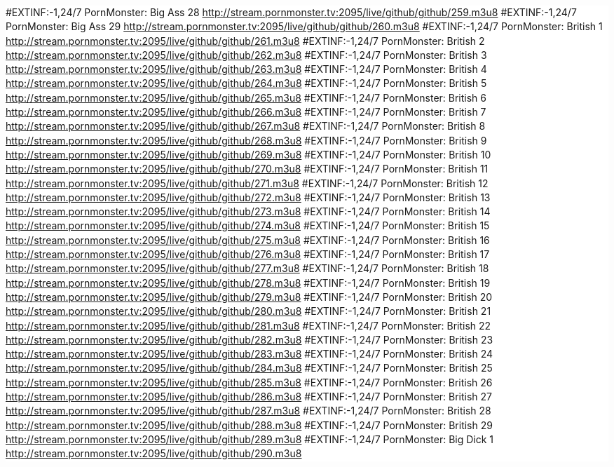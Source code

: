 #EXTINF:-1,24/7 PornMonster: Big Ass 28
http://stream.pornmonster.tv:2095/live/github/github/259.m3u8
#EXTINF:-1,24/7 PornMonster: Big Ass 29
http://stream.pornmonster.tv:2095/live/github/github/260.m3u8
#EXTINF:-1,24/7 PornMonster: British 1
http://stream.pornmonster.tv:2095/live/github/github/261.m3u8
#EXTINF:-1,24/7 PornMonster: British 2
http://stream.pornmonster.tv:2095/live/github/github/262.m3u8
#EXTINF:-1,24/7 PornMonster: British 3
http://stream.pornmonster.tv:2095/live/github/github/263.m3u8
#EXTINF:-1,24/7 PornMonster: British 4
http://stream.pornmonster.tv:2095/live/github/github/264.m3u8
#EXTINF:-1,24/7 PornMonster: British 5
http://stream.pornmonster.tv:2095/live/github/github/265.m3u8
#EXTINF:-1,24/7 PornMonster: British 6
http://stream.pornmonster.tv:2095/live/github/github/266.m3u8
#EXTINF:-1,24/7 PornMonster: British 7
http://stream.pornmonster.tv:2095/live/github/github/267.m3u8
#EXTINF:-1,24/7 PornMonster: British 8
http://stream.pornmonster.tv:2095/live/github/github/268.m3u8
#EXTINF:-1,24/7 PornMonster: British 9
http://stream.pornmonster.tv:2095/live/github/github/269.m3u8
#EXTINF:-1,24/7 PornMonster: British 10
http://stream.pornmonster.tv:2095/live/github/github/270.m3u8
#EXTINF:-1,24/7 PornMonster: British 11
http://stream.pornmonster.tv:2095/live/github/github/271.m3u8
#EXTINF:-1,24/7 PornMonster: British 12
http://stream.pornmonster.tv:2095/live/github/github/272.m3u8
#EXTINF:-1,24/7 PornMonster: British 13
http://stream.pornmonster.tv:2095/live/github/github/273.m3u8
#EXTINF:-1,24/7 PornMonster: British 14
http://stream.pornmonster.tv:2095/live/github/github/274.m3u8
#EXTINF:-1,24/7 PornMonster: British 15
http://stream.pornmonster.tv:2095/live/github/github/275.m3u8
#EXTINF:-1,24/7 PornMonster: British 16
http://stream.pornmonster.tv:2095/live/github/github/276.m3u8
#EXTINF:-1,24/7 PornMonster: British 17
http://stream.pornmonster.tv:2095/live/github/github/277.m3u8
#EXTINF:-1,24/7 PornMonster: British 18
http://stream.pornmonster.tv:2095/live/github/github/278.m3u8
#EXTINF:-1,24/7 PornMonster: British 19
http://stream.pornmonster.tv:2095/live/github/github/279.m3u8
#EXTINF:-1,24/7 PornMonster: British 20
http://stream.pornmonster.tv:2095/live/github/github/280.m3u8
#EXTINF:-1,24/7 PornMonster: British 21
http://stream.pornmonster.tv:2095/live/github/github/281.m3u8
#EXTINF:-1,24/7 PornMonster: British 22
http://stream.pornmonster.tv:2095/live/github/github/282.m3u8
#EXTINF:-1,24/7 PornMonster: British 23
http://stream.pornmonster.tv:2095/live/github/github/283.m3u8
#EXTINF:-1,24/7 PornMonster: British 24
http://stream.pornmonster.tv:2095/live/github/github/284.m3u8
#EXTINF:-1,24/7 PornMonster: British 25
http://stream.pornmonster.tv:2095/live/github/github/285.m3u8
#EXTINF:-1,24/7 PornMonster: British 26
http://stream.pornmonster.tv:2095/live/github/github/286.m3u8
#EXTINF:-1,24/7 PornMonster: British 27
http://stream.pornmonster.tv:2095/live/github/github/287.m3u8
#EXTINF:-1,24/7 PornMonster: British 28
http://stream.pornmonster.tv:2095/live/github/github/288.m3u8
#EXTINF:-1,24/7 PornMonster: British 29
http://stream.pornmonster.tv:2095/live/github/github/289.m3u8
#EXTINF:-1,24/7 PornMonster: Big Dick 1
http://stream.pornmonster.tv:2095/live/github/github/290.m3u8